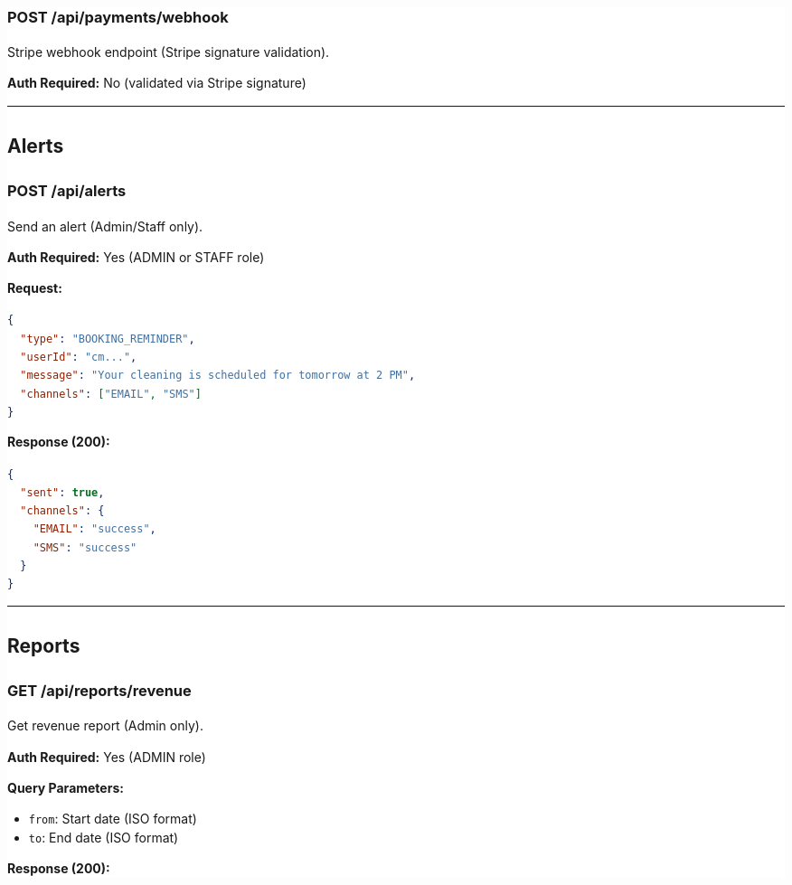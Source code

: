 ### POST /api/payments/webhook

Stripe webhook endpoint (Stripe signature validation).

**Auth Required:** No (validated via Stripe signature)

---

## Alerts

### POST /api/alerts

Send an alert (Admin/Staff only).

**Auth Required:** Yes (ADMIN or STAFF role)

**Request:**

```json
{
  "type": "BOOKING_REMINDER",
  "userId": "cm...",
  "message": "Your cleaning is scheduled for tomorrow at 2 PM",
  "channels": ["EMAIL", "SMS"]
}
```

**Response (200):**

```json
{
  "sent": true,
  "channels": {
    "EMAIL": "success",
    "SMS": "success"
  }
}
```

---

## Reports

### GET /api/reports/revenue

Get revenue report (Admin only).

**Auth Required:** Yes (ADMIN role)

**Query Parameters:**

- `from`: Start date (ISO format)
- `to`: End date (ISO format)

**Response (200):**
